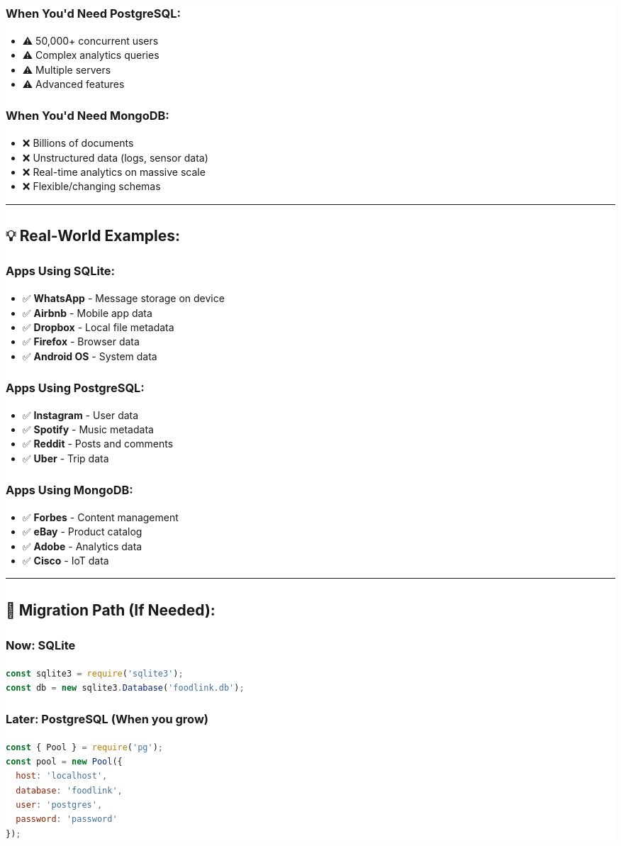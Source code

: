 ### **When You'd Need PostgreSQL:**
- ⚠️ 50,000+ concurrent users
- ⚠️ Complex analytics queries
- ⚠️ Multiple servers
- ⚠️ Advanced features

### **When You'd Need MongoDB:**
- ❌ Billions of documents
- ❌ Unstructured data (logs, sensor data)
- ❌ Real-time analytics on massive scale
- ❌ Flexible/changing schemas

---

## 💡 **Real-World Examples:**

### **Apps Using SQLite:**
- ✅ **WhatsApp** - Message storage on device
- ✅ **Airbnb** - Mobile app data
- ✅ **Dropbox** - Local file metadata
- ✅ **Firefox** - Browser data
- ✅ **Android OS** - System data

### **Apps Using PostgreSQL:**
- ✅ **Instagram** - User data
- ✅ **Spotify** - Music metadata
- ✅ **Reddit** - Posts and comments
- ✅ **Uber** - Trip data

### **Apps Using MongoDB:**
- ✅ **Forbes** - Content management
- ✅ **eBay** - Product catalog
- ✅ **Adobe** - Analytics data
- ✅ **Cisco** - IoT data

---

## 🔄 **Migration Path (If Needed):**

### **Now: SQLite**
```javascript
const sqlite3 = require('sqlite3');
const db = new sqlite3.Database('foodlink.db');
```

### **Later: PostgreSQL** (When you grow)
```javascript
const { Pool } = require('pg');
const pool = new Pool({
  host: 'localhost',
  database: 'foodlink',
  user: 'postgres',
  password: 'password'
});
```
